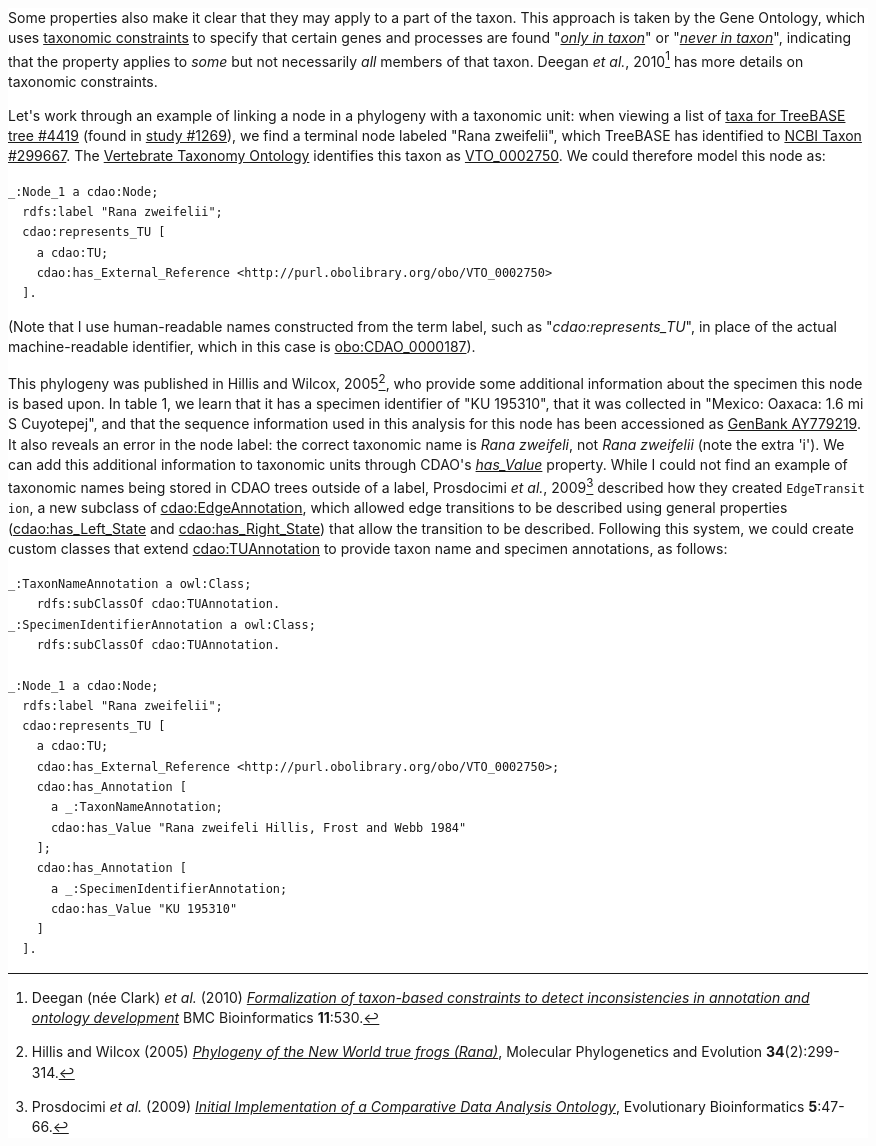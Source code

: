 Some properties also make it clear that they may apply to a part of the taxon. This approach is taken by the Gene Ontology, which uses [taxonomic constraints](https://github.com/obophenotype/uberon/wiki/Taxon-constraints) to specify that certain genes and processes are found "[*only in taxon*](http://purl.obolibrary.org/obo/RO_0002160)" or "[*never in taxon*](http://purl.obolibrary.org/obo/RO_0002161)", indicating that the property applies to *some* but not necessarily *all* members of that taxon. Deegan *et al.*, 2010[^deegan_et_al_2010] has more details on taxonomic constraints.

[^deegan_et_al_2010]: Deegan (née Clark) *et al.* (2010) [*Formalization of taxon-based constraints to detect inconsistencies in annotation and ontology development*](http://dx.doi.org/10.1186/1471-2105-11-530) BMC Bioinformatics **11**:530.

Let's work through an example of linking a node in a phylogeny with a taxonomic unit: when viewing a list of [taxa for TreeBASE tree #4419](https://treebase.org/treebase-web/search/study/taxa.html?id=1269&treeid=4419) (found in [study #1269](https://treebase.org/treebase-web/search/study/summary.html?id=1269)), we find a terminal node labeled "Rana zweifelii", which TreeBASE has identified to [NCBI Taxon #299667](https://www.ncbi.nlm.nih.gov/Taxonomy/Browser/wwwtax.cgi?id=299667). The [Vertebrate Taxonomy Ontology](http://www.obofoundry.org/ontology/vto.html) identifies this taxon as [VTO_0002750](http://purl.obolibrary.org/obo/VTO_0002750). We could therefore model this node as:

```
_:Node_1 a cdao:Node;
  rdfs:label "Rana zweifelii";
  cdao:represents_TU [
    a cdao:TU;
    cdao:has_External_Reference <http://purl.obolibrary.org/obo/VTO_0002750>
  ].
```

(Note that I use human-readable names constructed from the term label, such as "*cdao:represents_TU*", in place of the actual machine-readable identifier, which in this case is [obo:CDAO_0000187](http://purl.obolibrary.org/obo/CDAO_0000187)).

This phylogeny was published in Hillis and Wilcox, 2005[^hillis_and_wilcox_2005], who provide some additional information about the specimen this node is based upon. In table 1, we learn that it has a specimen identifier of "KU&nbsp;195310", that it was collected in "Mexico: Oaxaca: 1.6 mi S Cuyotepej", and that the sequence information used in this analysis for this node has been accessioned as [GenBank AY779219](https://www.ncbi.nlm.nih.gov/nuccore/AY779219). It also reveals an error in the node label: the correct taxonomic name is *Rana zweifeli*, not *Rana zweifelii* (note the extra 'i'). We can add this additional information to taxonomic units through CDAO's [*has_Value*](http://purl.obolibrary.org/obo/CDAO_0000215) property. While I could not find an example of taxonomic names being stored in CDAO trees outside of a label, Prosdocimi *et al.*, 2009[^prosdocimi_et_al_2009] described how they created `EdgeTransition`, a new subclass of [cdao:EdgeAnnotation](http://purl.obolibrary.org/obo/CDAO_0000101), which allowed edge transitions to be described using general properties ([cdao:has_Left_State](http://purl.obolibrary.org/obo/CDAO_0000159) and [cdao:has_Right_State](http://purl.obolibrary.org/obo/CDAO_0000186)) that allow the transition to be described. Following this system, we could create custom classes that extend [cdao:TUAnnotation](http://purl.obolibrary.org/obo/CDAO_0000066) to provide taxon name and specimen annotations, as follows:

[^hillis_and_wilcox_2005]: Hillis and Wilcox (2005) [*Phylogeny of the New World true frogs (*Rana*)*](https://doi.org/10.1016/j.ympev.2004.10.007), Molecular Phylogenetics and Evolution **34**(2):299-314.


```
_:TaxonNameAnnotation a owl:Class; 
    rdfs:subClassOf cdao:TUAnnotation.
_:SpecimenIdentifierAnnotation a owl:Class; 
    rdfs:subClassOf cdao:TUAnnotation.

_:Node_1 a cdao:Node;
  rdfs:label "Rana zweifelii";
  cdao:represents_TU [
    a cdao:TU;
    cdao:has_External_Reference <http://purl.obolibrary.org/obo/VTO_0002750>;
    cdao:has_Annotation [
      a _:TaxonNameAnnotation;
      cdao:has_Value "Rana zweifeli Hillis, Frost and Webb 1984"
    ];
    cdao:has_Annotation [
      a _:SpecimenIdentifierAnnotation;
      cdao:has_Value "KU 195310"
    ]
  ].
```

[^prosdocimi_et_al_2009]: Prosdocimi *et al.* (2009) [*Initial Implementation of a Comparative Data Analysis Ontology*](https://www.ncbi.nlm.nih.gov/pmc/articles/PMC2747124/), Evolutionary Bioinformatics **5**:47-66.
[^mungall_et_al_2012]: Mungall *et al.* (2012) [*Uberon, an integrative multi-species anatomy ontology*](http://dx.doi.org/10.1186/gb-2012-13-1-r5) Genome Biology **13**:R5.
[^baskauf_and_webb_2016]: Baskauf and Webb (2016) [*Darwin-SW: Darwin Core-based terms for expressing biodiversity data as RDF*](http://dx.doi.org/10.3233/SW-150203), Semantic Web Journal **7**(6):629-643.
[^wieczorek_et_al_2012]: Wieczorek *et al.* (2012) [*Darwin Core: An Evolving Community-Developed Biodiversity Data Standard*](https://doi.org/10.1371/journal.pone.0029715), PLOS ONE.
[^stephanodiscus_minutulus]: For example, consider the [65 different permutations of names and authorships](http://www.jstor.org/stable/4065054) used by diatom taxonomists for [*Stephanodiscus minutulus*](https://westerndiatoms.colorado.edu/taxa/species/stephanodiscus_minutulus).